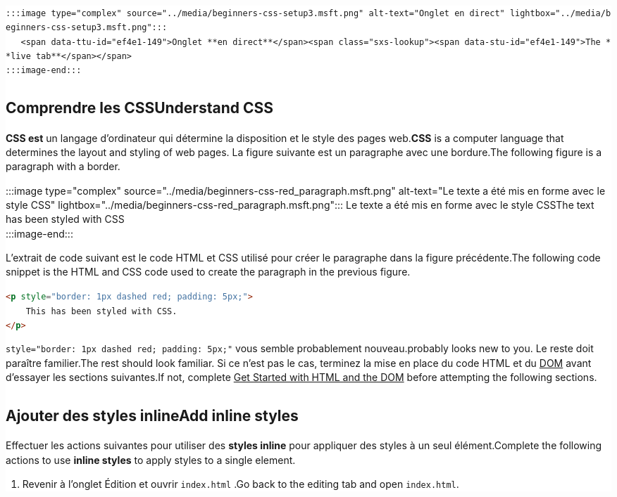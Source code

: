     :::image type="complex" source="../media/beginners-css-setup3.msft.png" alt-text="Onglet en direct" lightbox="../media/beginners-css-setup3.msft.png":::
       <span data-ttu-id="ef4e1-149">Onglet **en direct**</span><span class="sxs-lookup"><span data-stu-id="ef4e1-149">The **live tab**</span></span>  
    :::image-end:::  

## <a name="understand-css"></a><span data-ttu-id="ef4e1-150">Comprendre les CSS</span><span class="sxs-lookup"><span data-stu-id="ef4e1-150">Understand CSS</span></span>  

<span data-ttu-id="ef4e1-151">**CSS est** un langage d’ordinateur qui détermine la disposition et le style des pages web.</span><span class="sxs-lookup"><span data-stu-id="ef4e1-151">**CSS** is a computer language that determines the layout and styling of web pages.</span></span>  <span data-ttu-id="ef4e1-152">La figure suivante est un paragraphe avec une bordure.</span><span class="sxs-lookup"><span data-stu-id="ef4e1-152">The following figure is a paragraph with a border.</span></span>  

:::image type="complex" source="../media/beginners-css-red_paragraph.msft.png" alt-text="Le texte a été mis en forme avec le style CSS" lightbox="../media/beginners-css-red_paragraph.msft.png":::
   <span data-ttu-id="ef4e1-154">Le texte a été mis en forme avec le style CSS</span><span class="sxs-lookup"><span data-stu-id="ef4e1-154">The text has been styled with CSS</span></span>  
:::image-end:::  

<span data-ttu-id="ef4e1-155">L’extrait de code suivant est le code HTML et CSS utilisé pour créer le paragraphe dans la figure précédente.</span><span class="sxs-lookup"><span data-stu-id="ef4e1-155">The following code snippet is the HTML and CSS code used to create the paragraph in the previous figure.</span></span>  

```html
<p style="border: 1px dashed red; padding: 5px;">
    This has been styled with CSS.
</p>
```  

`style="border: 1px dashed red; padding: 5px;"` <span data-ttu-id="ef4e1-156">vous semble probablement nouveau.</span><span class="sxs-lookup"><span data-stu-id="ef4e1-156">probably looks new to you.</span></span>  <span data-ttu-id="ef4e1-157">Le reste doit paraître familier.</span><span class="sxs-lookup"><span data-stu-id="ef4e1-157">The rest should look familiar.</span></span>  <span data-ttu-id="ef4e1-158">Si ce n’est pas le cas, terminez la mise en place du code HTML et du [DOM][DevtoolsBeginnersHtml] avant d’essayer les sections suivantes.</span><span class="sxs-lookup"><span data-stu-id="ef4e1-158">If not, complete [Get Started with HTML and the DOM][DevtoolsBeginnersHtml] before attempting the following sections.</span></span>  

## <a name="add-inline-styles"></a><span data-ttu-id="ef4e1-159">Ajouter des styles inline</span><span class="sxs-lookup"><span data-stu-id="ef4e1-159">Add inline styles</span></span>  

<span data-ttu-id="ef4e1-160">Effectuer les actions suivantes pour utiliser des **styles inline** pour appliquer des styles à un seul élément.</span><span class="sxs-lookup"><span data-stu-id="ef4e1-160">Complete the following actions to use **inline styles** to apply styles to a single element.</span></span>  

1.  <span data-ttu-id="ef4e1-161">Revenir à l’onglet Édition et ouvrir `index.html` .</span><span class="sxs-lookup"><span data-stu-id="ef4e1-161">Go back to the editing tab and open `index.html`.</span></span>  
    

[ImageNewStyleRuleIcon]: ../media/new-style-rule-icon.msft.png  
[DevtoolsBeginnersHtml]: ./html.md "DevTools pour les débutants : mise en place du code HTML et du dom | Documents Microsoft"  
[DevtoolsCssIndex]: ../css/index.md "Commencer à afficher et modifier les | Documents Microsoft"  
[MicrosoftEdgeInsider]: https://www.microsoftedgeinsider.com "Microsoft Edge Insider"  
[GlitchCookedAmphibianIndex]: https://glitch.com/edit/#!/cooked-amphibian?path=index.html "index.html - | Glitch"  
[MDNCssFirstSteps]: https://developer.mozilla.org/docs/Learn/CSS/Introduction_to_CSS "Premières étapes de la CSS | MDN"  
[CCA4IL]: https://creativecommons.org/licenses/by/4.0  
[CCby4Image]: https://i.creativecommons.org/l/by/4.0/88x31.png  
[GoogleSitePolicies]: https://developers.google.com/terms/site-policies  
[KayceBasques]: https://developers.google.com/web/resources/contributors/kaycebasques  
[KatherineJackson]: https://developers.google.com/web/resources/contributors/katjackson  